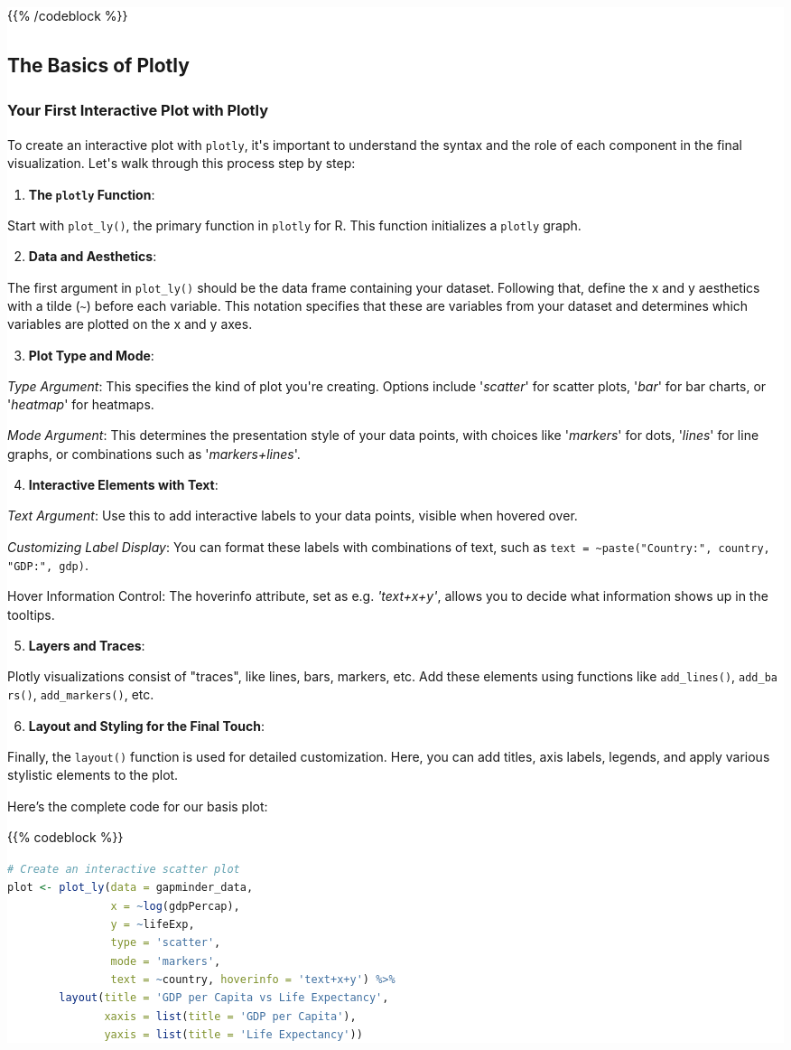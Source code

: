 {{% /codeblock %}}

## The Basics of Plotly

### Your First Interactive Plot with Plotly
To create an interactive plot with `plotly`, it's important to understand the syntax and the role of each component in the final visualization. Let's walk through this process step by step: 

1. **The `plotly` Function**:    

Start with `plot_ly()`, the primary function in `plotly` for R. This function initializes a `plotly` graph. 

2. **Data and Aesthetics**:     

The first argument in `plot_ly()` should be the data frame containing your dataset. Following that, define the x and y aesthetics with a tilde (`~`) before each variable. This notation specifies that these are variables from your dataset and determines which variables are plotted on the x and y axes.

3. **Plot Type and Mode**:    

*Type Argument*: This specifies the kind of plot you're creating. Options include '*scatter*' for scatter plots, '*bar*' for bar charts, or '*heatmap*' for heatmaps.    

*Mode Argument*: This determines the presentation style of your data points, with choices like '*markers*' for dots, '*lines*' for line graphs, or combinations such as '*markers+lines*'.

4. **Interactive Elements with Text**:

*Text Argument*: Use this to add interactive labels to your data points, visible when hovered over.

*Customizing Label Display*: You can format these labels with combinations of text, such as `text = ~paste("Country:", country, "GDP:", gdp)`.

Hover Information Control: The hoverinfo attribute, set as e.g. *'text+x+y'*, allows you to decide what information shows up in the tooltips.

5. **Layers and Traces**:   
      
Plotly visualizations consist of "traces", like lines, bars, markers, etc.
Add these elements using functions like `add_lines()`, `add_bars()`, `add_markers()`, etc.

6. **Layout and Styling for the Final Touch**:  
   
Finally, the `layout()` function is used for detailed customization. Here, you can add titles, axis labels, legends, and apply various stylistic elements to the plot. 
   
Here’s the complete code for our basis plot:

{{% codeblock %}}

```R 
# Create an interactive scatter plot
plot <- plot_ly(data = gapminder_data, 
                x = ~log(gdpPercap), 
                y = ~lifeExp, 
                type = 'scatter', 
                mode = 'markers', 
                text = ~country, hoverinfo = 'text+x+y') %>%
        layout(title = 'GDP per Capita vs Life Expectancy',
               xaxis = list(title = 'GDP per Capita'),
               yaxis = list(title = 'Life Expectancy')) 
```
